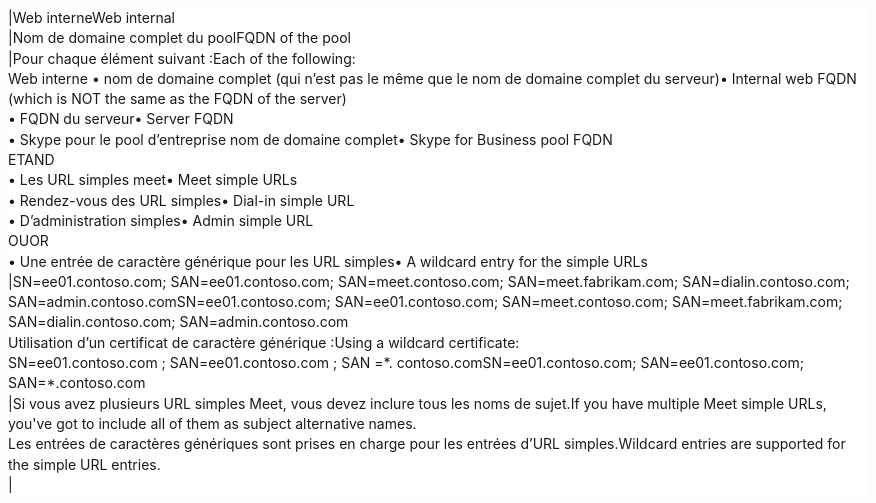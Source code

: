 |<span data-ttu-id="096fd-354">Web interne</span><span class="sxs-lookup"><span data-stu-id="096fd-354">Web internal</span></span>  <br/> |<span data-ttu-id="096fd-355">Nom de domaine complet du pool</span><span class="sxs-lookup"><span data-stu-id="096fd-355">FQDN of the pool</span></span>  <br/> |<span data-ttu-id="096fd-356">Pour chaque élément suivant :</span><span class="sxs-lookup"><span data-stu-id="096fd-356">Each of the following:</span></span>  <br/> <span data-ttu-id="096fd-357">Web interne • nom de domaine complet (qui n’est pas le même que le nom de domaine complet du serveur)</span><span class="sxs-lookup"><span data-stu-id="096fd-357">• Internal web FQDN (which is NOT the same as the FQDN of the server)</span></span>  <br/> <span data-ttu-id="096fd-358">• FQDN du serveur</span><span class="sxs-lookup"><span data-stu-id="096fd-358">• Server FQDN</span></span>  <br/> <span data-ttu-id="096fd-359">• Skype pour le pool d’entreprise nom de domaine complet</span><span class="sxs-lookup"><span data-stu-id="096fd-359">• Skype for Business pool FQDN</span></span>  <br/> <span data-ttu-id="096fd-360">ET</span><span class="sxs-lookup"><span data-stu-id="096fd-360">AND</span></span>  <br/> <span data-ttu-id="096fd-361">• Les URL simples meet</span><span class="sxs-lookup"><span data-stu-id="096fd-361">• Meet simple URLs</span></span>  <br/> <span data-ttu-id="096fd-362">• Rendez-vous des URL simples</span><span class="sxs-lookup"><span data-stu-id="096fd-362">• Dial-in simple URL</span></span>  <br/> <span data-ttu-id="096fd-363">• D’administration simples</span><span class="sxs-lookup"><span data-stu-id="096fd-363">• Admin simple URL</span></span>  <br/> <span data-ttu-id="096fd-364">OU</span><span class="sxs-lookup"><span data-stu-id="096fd-364">OR</span></span>  <br/> <span data-ttu-id="096fd-365">• Une entrée de caractère générique pour les URL simples</span><span class="sxs-lookup"><span data-stu-id="096fd-365">• A wildcard entry for the simple URLs</span></span>  <br/> |<span data-ttu-id="096fd-366">SN=ee01.contoso.com; SAN=ee01.contoso.com; SAN=meet.contoso.com; SAN=meet.fabrikam.com; SAN=dialin.contoso.com; SAN=admin.contoso.com</span><span class="sxs-lookup"><span data-stu-id="096fd-366">SN=ee01.contoso.com; SAN=ee01.contoso.com; SAN=meet.contoso.com; SAN=meet.fabrikam.com; SAN=dialin.contoso.com; SAN=admin.contoso.com</span></span>  <br/> <span data-ttu-id="096fd-367">Utilisation d’un certificat de caractère générique :</span><span class="sxs-lookup"><span data-stu-id="096fd-367">Using a wildcard certificate:</span></span>  <br/> <span data-ttu-id="096fd-368">SN=ee01.contoso.com ; SAN=ee01.contoso.com ; SAN =\*. contoso.com</span><span class="sxs-lookup"><span data-stu-id="096fd-368">SN=ee01.contoso.com; SAN=ee01.contoso.com; SAN=\*.contoso.com</span></span>  <br/> |<span data-ttu-id="096fd-369">Si vous avez plusieurs URL simples Meet, vous devez inclure tous les noms de sujet.</span><span class="sxs-lookup"><span data-stu-id="096fd-369">If you have multiple Meet simple URLs, you've got to include all of them as subject alternative names.</span></span>  <br/> <span data-ttu-id="096fd-370">Les entrées de caractères génériques sont prises en charge pour les entrées d’URL simples.</span><span class="sxs-lookup"><span data-stu-id="096fd-370">Wildcard entries are supported for the simple URL entries.</span></span>  <br/> |